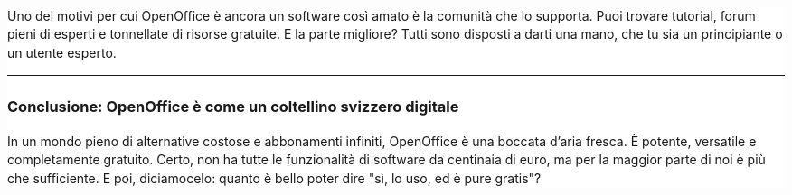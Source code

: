 Uno dei motivi per cui OpenOffice è ancora un software così amato è la comunità che lo supporta. Puoi trovare tutorial, forum pieni di esperti e tonnellate di risorse gratuite. E la parte migliore? Tutti sono disposti a darti una mano, che tu sia un principiante o un utente esperto.

---

### Conclusione: OpenOffice è come un coltellino svizzero digitale

In un mondo pieno di alternative costose e abbonamenti infiniti, OpenOffice è una boccata d’aria fresca. È potente, versatile e completamente gratuito. Certo, non ha tutte le funzionalità di software da centinaia di euro, ma per la maggior parte di noi è più che sufficiente. E poi, diciamocelo: quanto è bello poter dire "sì, lo uso, ed è pure gratis"?